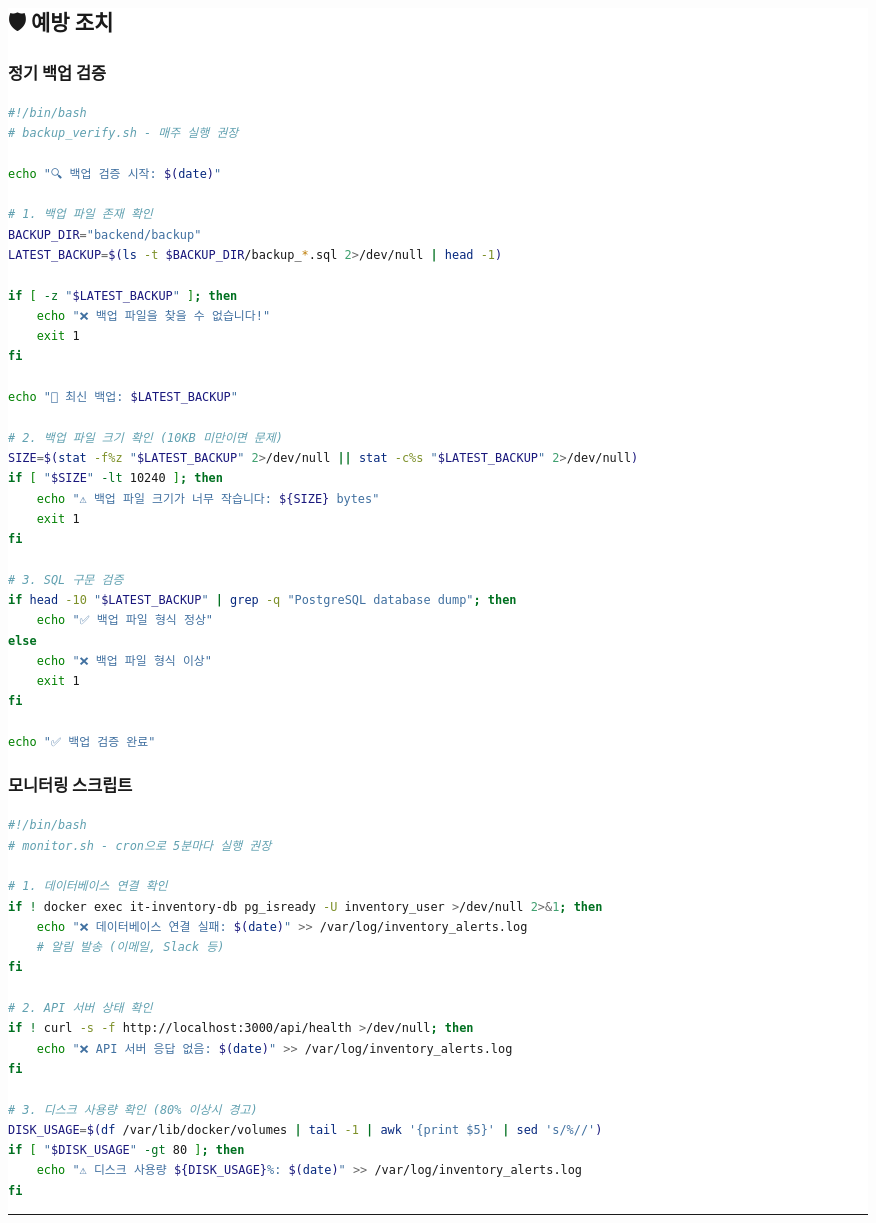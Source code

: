 
## 🛡️ 예방 조치

### 정기 백업 검증
```bash
#!/bin/bash
# backup_verify.sh - 매주 실행 권장

echo "🔍 백업 검증 시작: $(date)"

# 1. 백업 파일 존재 확인
BACKUP_DIR="backend/backup"
LATEST_BACKUP=$(ls -t $BACKUP_DIR/backup_*.sql 2>/dev/null | head -1)

if [ -z "$LATEST_BACKUP" ]; then
    echo "❌ 백업 파일을 찾을 수 없습니다!"
    exit 1
fi

echo "📁 최신 백업: $LATEST_BACKUP"

# 2. 백업 파일 크기 확인 (10KB 미만이면 문제)
SIZE=$(stat -f%z "$LATEST_BACKUP" 2>/dev/null || stat -c%s "$LATEST_BACKUP" 2>/dev/null)
if [ "$SIZE" -lt 10240 ]; then
    echo "⚠️ 백업 파일 크기가 너무 작습니다: ${SIZE} bytes"
    exit 1
fi

# 3. SQL 구문 검증
if head -10 "$LATEST_BACKUP" | grep -q "PostgreSQL database dump"; then
    echo "✅ 백업 파일 형식 정상"
else
    echo "❌ 백업 파일 형식 이상"
    exit 1
fi

echo "✅ 백업 검증 완료"
```

### 모니터링 스크립트
```bash
#!/bin/bash
# monitor.sh - cron으로 5분마다 실행 권장

# 1. 데이터베이스 연결 확인
if ! docker exec it-inventory-db pg_isready -U inventory_user >/dev/null 2>&1; then
    echo "❌ 데이터베이스 연결 실패: $(date)" >> /var/log/inventory_alerts.log
    # 알림 발송 (이메일, Slack 등)
fi

# 2. API 서버 상태 확인
if ! curl -s -f http://localhost:3000/api/health >/dev/null; then
    echo "❌ API 서버 응답 없음: $(date)" >> /var/log/inventory_alerts.log
fi

# 3. 디스크 사용량 확인 (80% 이상시 경고)
DISK_USAGE=$(df /var/lib/docker/volumes | tail -1 | awk '{print $5}' | sed 's/%//')
if [ "$DISK_USAGE" -gt 80 ]; then
    echo "⚠️ 디스크 사용량 ${DISK_USAGE}%: $(date)" >> /var/log/inventory_alerts.log
fi
```

---